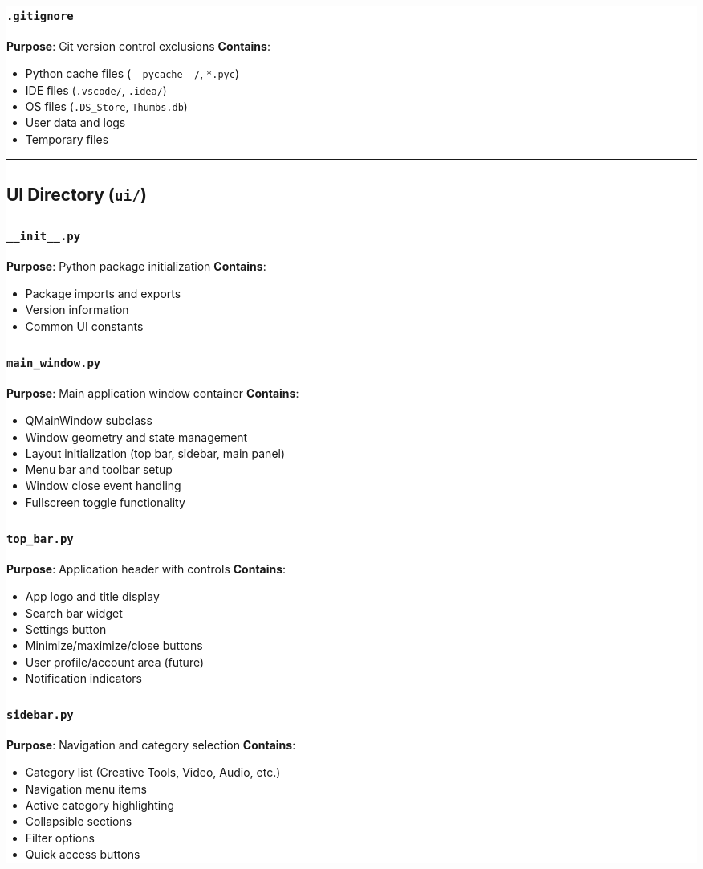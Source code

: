 ### `.gitignore`
**Purpose**: Git version control exclusions
**Contains**:
- Python cache files (`__pycache__/`, `*.pyc`)
- IDE files (`.vscode/`, `.idea/`)
- OS files (`.DS_Store`, `Thumbs.db`)
- User data and logs
- Temporary files

---

## UI Directory (`ui/`)

### `__init__.py`
**Purpose**: Python package initialization
**Contains**:
- Package imports and exports
- Version information
- Common UI constants

### `main_window.py`
**Purpose**: Main application window container
**Contains**:
- QMainWindow subclass
- Window geometry and state management
- Layout initialization (top bar, sidebar, main panel)
- Menu bar and toolbar setup
- Window close event handling
- Fullscreen toggle functionality

### `top_bar.py`
**Purpose**: Application header with controls
**Contains**:
- App logo and title display
- Search bar widget
- Settings button
- Minimize/maximize/close buttons
- User profile/account area (future)
- Notification indicators

### `sidebar.py`
**Purpose**: Navigation and category selection
**Contains**:
- Category list (Creative Tools, Video, Audio, etc.)
- Navigation menu items
- Active category highlighting
- Collapsible sections
- Filter options
- Quick access buttons
